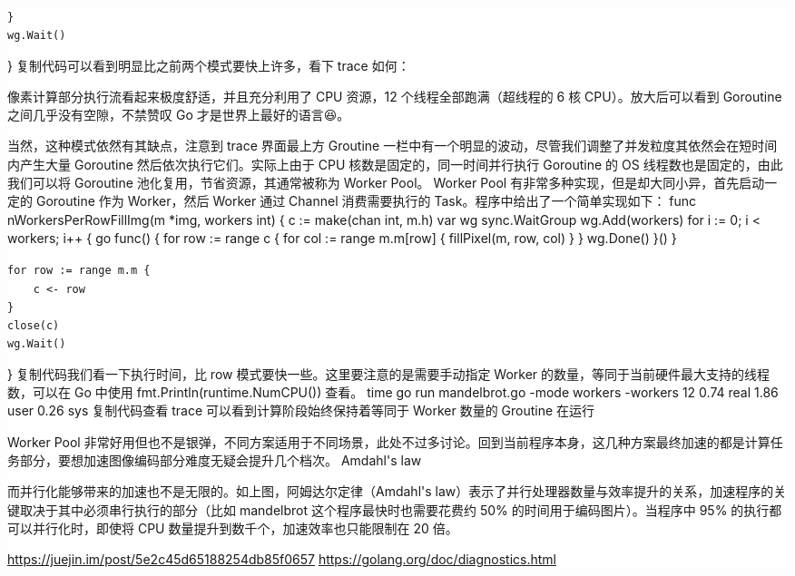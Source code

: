 	}
	wg.Wait()
}
复制代码可以看到明显比之前两个模式要快上许多，看下 trace 如何：

像素计算部分执行流看起来极度舒适，并且充分利用了 CPU 资源，12 个线程全部跑满（超线程的 6 核 CPU）。放大后可以看到 Goroutine 之间几乎没有空隙，不禁赞叹 Go 才是世界上最好的语言😆。

当然，这种模式依然有其缺点，注意到 trace 界面最上方 Groutine 一栏中有一个明显的波动，尽管我们调整了并发粒度其依然会在短时间内产生大量 Goroutine 然后依次执行它们。实际上由于 CPU 核数是固定的，同一时间并行执行 Goroutine 的 OS 线程数也是固定的，由此我们可以将 Goroutine 池化复用，节省资源，其通常被称为 Worker Pool。
Worker Pool 有非常多种实现，但是却大同小异，首先启动一定的 Goroutine 作为 Worker，然后 Worker 通过 Channel 消费需要执行的 Task。程序中给出了一个简单实现如下：
func nWorkersPerRowFillImg(m *img, workers int) {
	c := make(chan int, m.h)
	var wg sync.WaitGroup
	wg.Add(workers)
	for i := 0; i < workers; i++ {
		go func() {
			for row := range c {
				for col := range m.m[row] {
					fillPixel(m, row, col)
				}
			}
			wg.Done()
		}()
	}

	for row := range m.m {
		c <- row
	}
	close(c)
	wg.Wait()
}
复制代码我们看一下执行时间，比 row  模式要快一些。这里要注意的是需要手动指定 Worker 的数量，等同于当前硬件最大支持的线程数，可以在 Go 中使用 fmt.Println(runtime.NumCPU()) 查看。
time go run mandelbrot.go -mode workers -workers 12
        0.74 real         1.86 user         0.26 sys
复制代码查看 trace 可以看到计算阶段始终保持着等同于 Worker 数量的 Groutine 在运行

Worker Pool 非常好用但也不是银弹，不同方案适用于不同场景，此处不过多讨论。回到当前程序本身，这几种方案最终加速的都是计算任务部分，要想加速图像编码部分难度无疑会提升几个档次。
Amdahl's law

而并行化能够带来的加速也不是无限的。如上图，阿姆达尔定律（Amdahl's law）表示了并行处理器数量与效率提升的关系，加速程序的关键取决于其中必须串行执行的部分（比如 mandelbrot 这个程序最快时也需要花费约 50% 的时间用于编码图片）。当程序中 95% 的执行都可以并行化时，即使将 CPU 数量提升到数千个，加速效率也只能限制在 20 倍。

https://juejin.im/post/5e2c45d65188254db85f0657
https://golang.org/doc/diagnostics.html
